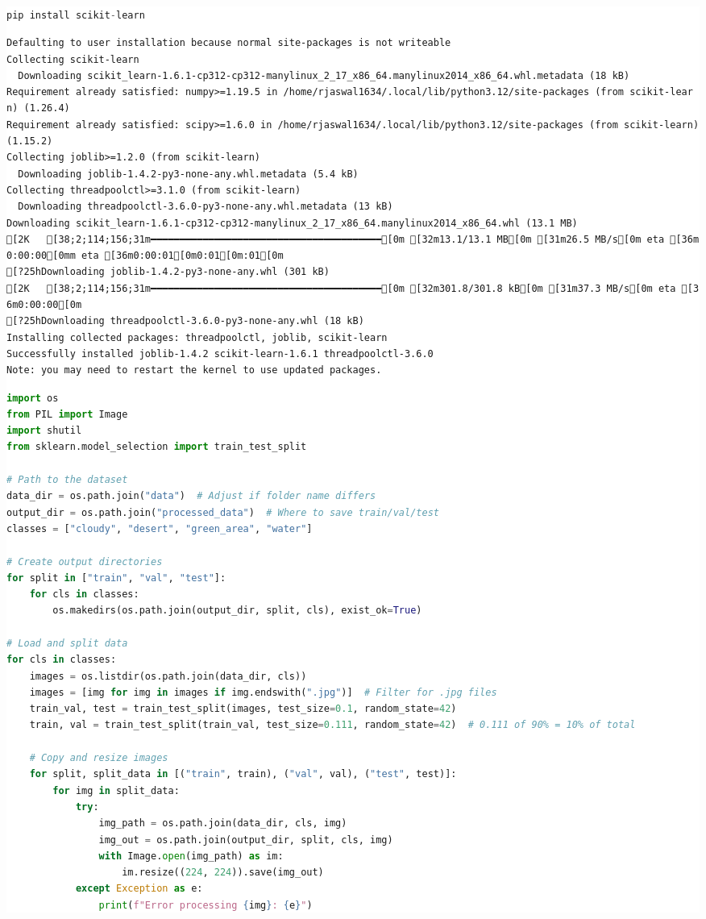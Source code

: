 


```python
pip install scikit-learn
```

    Defaulting to user installation because normal site-packages is not writeable
    Collecting scikit-learn
      Downloading scikit_learn-1.6.1-cp312-cp312-manylinux_2_17_x86_64.manylinux2014_x86_64.whl.metadata (18 kB)
    Requirement already satisfied: numpy>=1.19.5 in /home/rjaswal1634/.local/lib/python3.12/site-packages (from scikit-learn) (1.26.4)
    Requirement already satisfied: scipy>=1.6.0 in /home/rjaswal1634/.local/lib/python3.12/site-packages (from scikit-learn) (1.15.2)
    Collecting joblib>=1.2.0 (from scikit-learn)
      Downloading joblib-1.4.2-py3-none-any.whl.metadata (5.4 kB)
    Collecting threadpoolctl>=3.1.0 (from scikit-learn)
      Downloading threadpoolctl-3.6.0-py3-none-any.whl.metadata (13 kB)
    Downloading scikit_learn-1.6.1-cp312-cp312-manylinux_2_17_x86_64.manylinux2014_x86_64.whl (13.1 MB)
    [2K   [38;2;114;156;31m━━━━━━━━━━━━━━━━━━━━━━━━━━━━━━━━━━━━━━━━[0m [32m13.1/13.1 MB[0m [31m26.5 MB/s[0m eta [36m0:00:00[0mm eta [36m0:00:01[0m0:01[0m:01[0m
    [?25hDownloading joblib-1.4.2-py3-none-any.whl (301 kB)
    [2K   [38;2;114;156;31m━━━━━━━━━━━━━━━━━━━━━━━━━━━━━━━━━━━━━━━━[0m [32m301.8/301.8 kB[0m [31m37.3 MB/s[0m eta [36m0:00:00[0m
    [?25hDownloading threadpoolctl-3.6.0-py3-none-any.whl (18 kB)
    Installing collected packages: threadpoolctl, joblib, scikit-learn
    Successfully installed joblib-1.4.2 scikit-learn-1.6.1 threadpoolctl-3.6.0
    Note: you may need to restart the kernel to use updated packages.



```python
import os
from PIL import Image
import shutil
from sklearn.model_selection import train_test_split

# Path to the dataset
data_dir = os.path.join("data")  # Adjust if folder name differs
output_dir = os.path.join("processed_data")  # Where to save train/val/test
classes = ["cloudy", "desert", "green_area", "water"]

# Create output directories
for split in ["train", "val", "test"]:
    for cls in classes:
        os.makedirs(os.path.join(output_dir, split, cls), exist_ok=True)

# Load and split data
for cls in classes:
    images = os.listdir(os.path.join(data_dir, cls))
    images = [img for img in images if img.endswith(".jpg")]  # Filter for .jpg files
    train_val, test = train_test_split(images, test_size=0.1, random_state=42)
    train, val = train_test_split(train_val, test_size=0.111, random_state=42)  # 0.111 of 90% = 10% of total

    # Copy and resize images
    for split, split_data in [("train", train), ("val", val), ("test", test)]:
        for img in split_data:
            try:
                img_path = os.path.join(data_dir, cls, img)
                img_out = os.path.join(output_dir, split, cls, img)
                with Image.open(img_path) as im:
                    im.resize((224, 224)).save(img_out)
            except Exception as e:
                print(f"Error processing {img}: {e}")

```